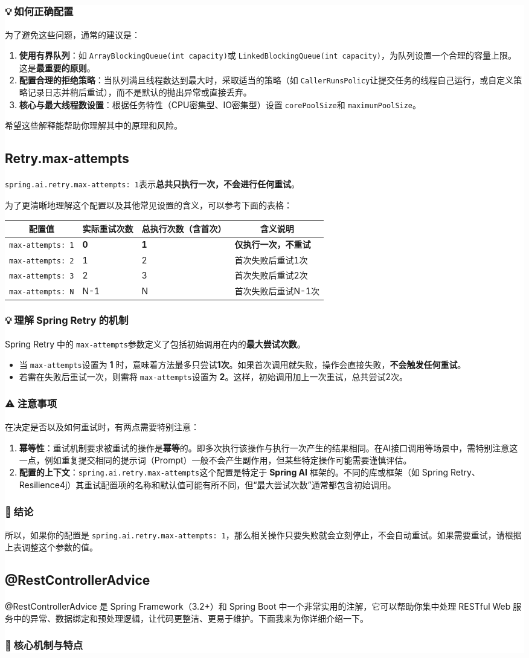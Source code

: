 ### 💡 如何正确配置

为了避免这些问题，通常的建议是：

1. **使用有界队列**：如 `ArrayBlockingQueue(int capacity)`或 `LinkedBlockingQueue(int capacity)`，为队列设置一个合理的容量上限。这是**最重要的原则**。
2. **配置合理的拒绝策略**：当队列满且线程数达到最大时，采取适当的策略（如 `CallerRunsPolicy`让提交任务的线程自己运行，或自定义策略记录日志并稍后重试），而不是默认的抛出异常或直接丢弃。
3. **核心与最大线程数设置**：根据任务特性（CPU密集型、IO密集型）设置 `corePoolSize`和 `maximumPoolSize`。

希望这些解释能帮助你理解其中的原理和风险。

## Retry.max-attempts

`spring.ai.retry.max-attempts: 1`表示**总共只执行一次，不会进行任何重试**。

为了更清晰地理解这个配置以及其他常见设置的含义，可以参考下面的表格：

| 配置值            | 实际重试次数 | 总执行次数（含首次） | 含义说明               |
| ----------------- | ------------ | -------------------- | ---------------------- |
| `max-attempts: 1` | **0**        | **1**                | **仅执行一次，不重试** |
| `max-attempts: 2` | 1            | 2                    | 首次失败后重试1次      |
| `max-attempts: 3` | 2            | 3                    | 首次失败后重试2次      |
| `max-attempts: N` | N-1          | N                    | 首次失败后重试N-1次    |

### 💡 理解 Spring Retry 的机制

Spring Retry 中的 `max-attempts`参数定义了包括初始调用在内的**最大尝试次数**。

- 当 `max-attempts`设置为 **1** 时，意味着方法最多只尝试**1次**。如果首次调用就失败，操作会直接失败，**不会触发任何重试**。
- 若需在失败后重试一次，则需将 `max-attempts`设置为 **2**。这样，初始调用加上一次重试，总共尝试2次。

### ⚠️ 注意事项

在决定是否以及如何重试时，有两点需要特别注意：

1. **幂等性**：重试机制要求被重试的操作是**幂等**的。即多次执行该操作与执行一次产生的结果相同。在AI接口调用等场景中，需特别注意这一点，例如重复提交相同的提示词（Prompt）一般不会产生副作用，但某些特定操作可能需要谨慎评估。
2. **配置的上下文**：`spring.ai.retry.max-attempts`这个配置是特定于 **Spring AI** 框架的。不同的库或框架（如 Spring Retry、Resilience4j）其重试配置项的名称和默认值可能有所不同，但“最大尝试次数”通常都包含初始调用。

### 💎 结论

所以，如果你的配置是 `spring.ai.retry.max-attempts: 1`，那么相关操作只要失败就会立刻停止，不会自动重试。如果需要重试，请根据上表调整这个参数的值。

## @RestControllerAdvice

@RestControllerAdvice 是 Spring Framework（3.2+）和 Spring Boot 中一个非常实用的注解，它可以帮助你集中处理 RESTful Web 服务中的异常、数据绑定和预处理逻辑，让代码更整洁、更易于维护。下面我来为你详细介绍一下。

### 🧠 核心机制与特点
